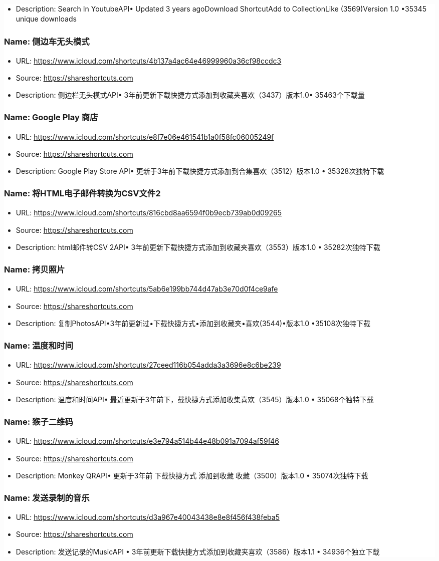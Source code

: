 - Description: Search In YoutubeAPI• Updated 3 years agoDownload ShortcutAdd to CollectionLike (3569)Version 1.0 •35345 unique downloads

### Name: 侧边车无头模式

- URL: https://www.icloud.com/shortcuts/4b137a4ac64e46999960a36cf98ccdc3

- Source: https://shareshortcuts.com

- Description: 侧边栏无头模式API• 3年前更新下载快捷方式添加到收藏夹喜欢（3437）版本1.0• 35463个下载量

### Name: Google Play 商店

- URL: https://www.icloud.com/shortcuts/e8f7e06e461541b1a0f58fc06005249f

- Source: https://shareshortcuts.com

- Description: Google Play Store API• 更新于3年前下载快捷方式添加到合集喜欢（3512）版本1.0 • 35328次独特下载

### Name: 将HTML电子邮件转换为CSV文件2

- URL: https://www.icloud.com/shortcuts/816cbd8aa6594f0b9ecb739ab0d09265

- Source: https://shareshortcuts.com

- Description: html邮件转CSV 2API• 3年前更新下载快捷方式添加到收藏夹喜欢（3553）版本1.0 • 35282次独特下载

### Name: 拷贝照片

- URL: https://www.icloud.com/shortcuts/5ab6e199bb744d47ab3e70d0f4ce9afe

- Source: https://shareshortcuts.com

- Description: 复制PhotosAPI•3年前更新过•下载快捷方式•添加到收藏夹•喜欢(3544)•版本1.0 •35108次独特下载

### Name: 温度和时间

- URL: https://www.icloud.com/shortcuts/27ceed116b054adda3a3696e8c6be239

- Source: https://shareshortcuts.com

- Description: 温度和时间API• 最近更新于3年前下，载快捷方式添加收集喜欢（3545）版本1.0 • 35068个独特下载

### Name: 猴子二维码

- URL: https://www.icloud.com/shortcuts/e3e794a514b44e48b091a7094af59f46

- Source: https://shareshortcuts.com

- Description: Monkey QRAPI• 更新于3年前 下载快捷方式 添加到收藏 收藏（3500）版本1.0 • 35074次独特下载

### Name: 发送录制的音乐

- URL: https://www.icloud.com/shortcuts/d3a967e40043438e8e8f456f438feba5

- Source: https://shareshortcuts.com

- Description: 发送记录的MusicAPI • 3年前更新下载快捷方式添加到收藏夹喜欢（3586）版本1.1 • 34936个独立下载
